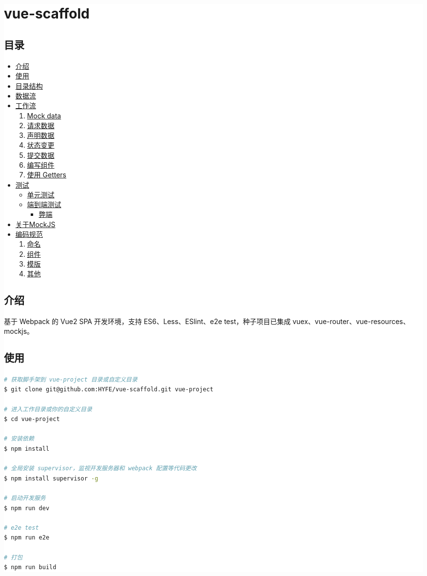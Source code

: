 # vue-scaffold

## 目录

* [介绍](#介绍)
* [使用](#使用)
* [目录结构](#目录结构)
* [数据流](#数据流)
* [工作流](#工作流)
    1. [Mock data](#1mock-data)
    2. [请求数据](#2请求数据)
    3. [声明数据](#3声明数据)
    4. [状态变更](#4状态变更)
    5. [提交数据](#5提交数据)
    6. [编写组件](#6编写组件)
    7. [使用 Getters](#7使用-getters)
* [测试](#测试)
    * [单元测试](#单元测试)
    * [端到端测试](#端到端测试)
        * [弊端](#弊端)
* [关于MockJS](#关于mockjs)
* [编码规范](#编码规范)
    1. [命名](#1命名)
    2. [组件](#2组件)
    3. [模版](#3模板)
    4. [其他](#其他)

## 介绍

基于 Webpack 的 Vue2 SPA 开发环境，支持 ES6、Less、ESlint、e2e test，种子项目已集成 vuex、vue-router、vue-resources、mockjs。

## 使用

```bash
# 获取脚手架到 vue-project 目录或自定义目录
$ git clone git@github.com:HYFE/vue-scaffold.git vue-project

# 进入工作目录或你的自定义目录
$ cd vue-project

# 安装依赖
$ npm install

# 全局安装 supervisor，监视开发服务器和 webpack 配置等代码更改
$ npm install supervisor -g

# 启动开发服务
$ npm run dev

# e2e test
$ npm run e2e

# 打包
$ npm run build
```
